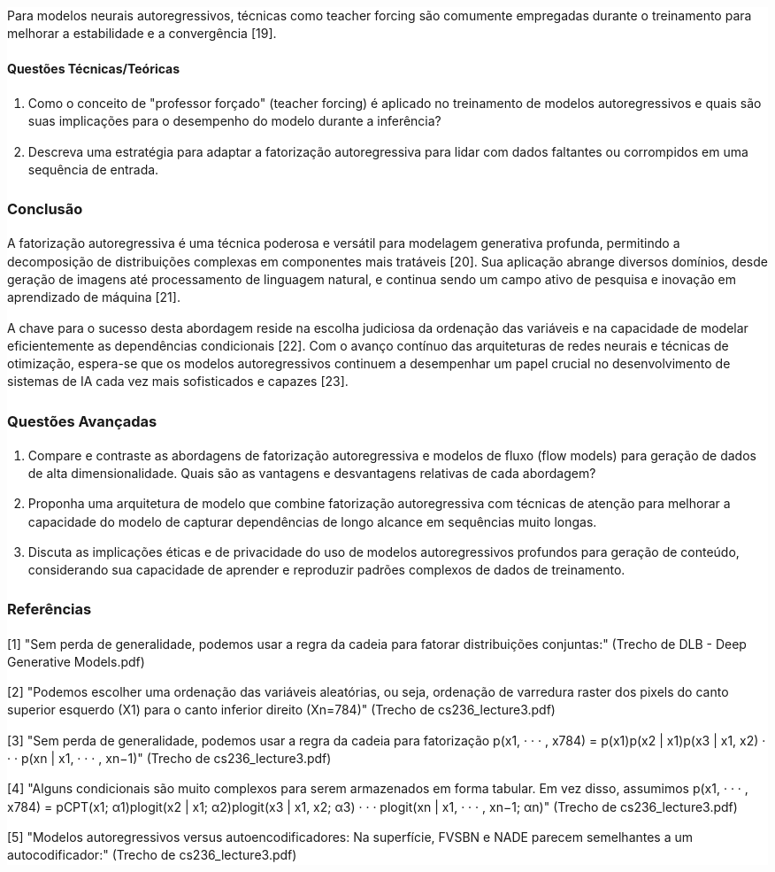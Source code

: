 Para modelos neurais autoregressivos, técnicas como teacher forcing são comumente empregadas durante o treinamento para melhorar a estabilidade e a convergência [19].

#### Questões Técnicas/Teóricas

1. Como o conceito de "professor forçado" (teacher forcing) é aplicado no treinamento de modelos autoregressivos e quais são suas implicações para o desempenho do modelo durante a inferência?

2. Descreva uma estratégia para adaptar a fatorização autoregressiva para lidar com dados faltantes ou corrompidos em uma sequência de entrada.

### Conclusão

A fatorização autoregressiva é uma técnica poderosa e versátil para modelagem generativa profunda, permitindo a decomposição de distribuições complexas em componentes mais tratáveis [20]. Sua aplicação abrange diversos domínios, desde geração de imagens até processamento de linguagem natural, e continua sendo um campo ativo de pesquisa e inovação em aprendizado de máquina [21].

A chave para o sucesso desta abordagem reside na escolha judiciosa da ordenação das variáveis e na capacidade de modelar eficientemente as dependências condicionais [22]. Com o avanço contínuo das arquiteturas de redes neurais e técnicas de otimização, espera-se que os modelos autoregressivos continuem a desempenhar um papel crucial no desenvolvimento de sistemas de IA cada vez mais sofisticados e capazes [23].

### Questões Avançadas

1. Compare e contraste as abordagens de fatorização autoregressiva e modelos de fluxo (flow models) para geração de dados de alta dimensionalidade. Quais são as vantagens e desvantagens relativas de cada abordagem?

2. Proponha uma arquitetura de modelo que combine fatorização autoregressiva com técnicas de atenção para melhorar a capacidade do modelo de capturar dependências de longo alcance em sequências muito longas.

3. Discuta as implicações éticas e de privacidade do uso de modelos autoregressivos profundos para geração de conteúdo, considerando sua capacidade de aprender e reproduzir padrões complexos de dados de treinamento.

### Referências

[1] "Sem perda de generalidade, podemos usar a regra da cadeia para fatorar distribuições conjuntas:" (Trecho de DLB - Deep Generative Models.pdf)

[2] "Podemos escolher uma ordenação das variáveis aleatórias, ou seja, ordenação de varredura raster dos pixels do canto superior esquerdo (X1) para o canto inferior direito (Xn=784)" (Trecho de cs236_lecture3.pdf)

[3] "Sem perda de generalidade, podemos usar a regra da cadeia para fatorização p(x1, · · · , x784) = p(x1)p(x2 | x1)p(x3 | x1, x2) · · · p(xn | x1, · · · , xn−1)" (Trecho de cs236_lecture3.pdf)

[4] "Alguns condicionais são muito complexos para serem armazenados em forma tabular. Em vez disso, assumimos p(x1, · · · , x784) = pCPT(x1; α1)plogit(x2 | x1; α2)plogit(x3 | x1, x2; α3) · · · plogit(xn | x1, · · · , xn−1; αn)" (Trecho de cs236_lecture3.pdf)

[5] "Modelos autoregressivos versus autoencodificadores: Na superfície, FVSBN e NADE parecem semelhantes a um autocodificador:" (Trecho de cs236_lecture3.pdf)

